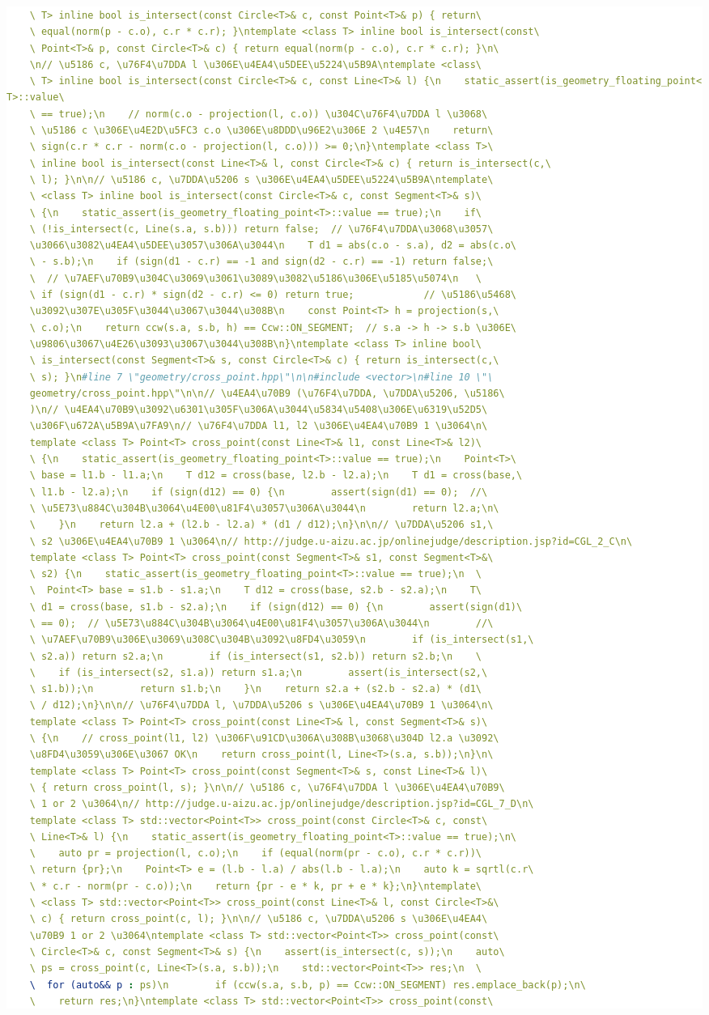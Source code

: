 ```yaml
    \ T> inline bool is_intersect(const Circle<T>& c, const Point<T>& p) { return\
    \ equal(norm(p - c.o), c.r * c.r); }\ntemplate <class T> inline bool is_intersect(const\
    \ Point<T>& p, const Circle<T>& c) { return equal(norm(p - c.o), c.r * c.r); }\n\
    \n// \u5186 c, \u76F4\u7DDA l \u306E\u4EA4\u5DEE\u5224\u5B9A\ntemplate <class\
    \ T> inline bool is_intersect(const Circle<T>& c, const Line<T>& l) {\n    static_assert(is_geometry_floating_point<T>::value\
    \ == true);\n    // norm(c.o - projection(l, c.o)) \u304C\u76F4\u7DDA l \u3068\
    \ \u5186 c \u306E\u4E2D\u5FC3 c.o \u306E\u8DDD\u96E2\u306E 2 \u4E57\n    return\
    \ sign(c.r * c.r - norm(c.o - projection(l, c.o))) >= 0;\n}\ntemplate <class T>\
    \ inline bool is_intersect(const Line<T>& l, const Circle<T>& c) { return is_intersect(c,\
    \ l); }\n\n// \u5186 c, \u7DDA\u5206 s \u306E\u4EA4\u5DEE\u5224\u5B9A\ntemplate\
    \ <class T> inline bool is_intersect(const Circle<T>& c, const Segment<T>& s)\
    \ {\n    static_assert(is_geometry_floating_point<T>::value == true);\n    if\
    \ (!is_intersect(c, Line(s.a, s.b))) return false;  // \u76F4\u7DDA\u3068\u3057\
    \u3066\u3082\u4EA4\u5DEE\u3057\u306A\u3044\n    T d1 = abs(c.o - s.a), d2 = abs(c.o\
    \ - s.b);\n    if (sign(d1 - c.r) == -1 and sign(d2 - c.r) == -1) return false;\
    \  // \u7AEF\u70B9\u304C\u3069\u3061\u3089\u3082\u5186\u306E\u5185\u5074\n   \
    \ if (sign(d1 - c.r) * sign(d2 - c.r) <= 0) return true;            // \u5186\u5468\
    \u3092\u307E\u305F\u3044\u3067\u3044\u308B\n    const Point<T> h = projection(s,\
    \ c.o);\n    return ccw(s.a, s.b, h) == Ccw::ON_SEGMENT;  // s.a -> h -> s.b \u306E\
    \u9806\u3067\u4E26\u3093\u3067\u3044\u308B\n}\ntemplate <class T> inline bool\
    \ is_intersect(const Segment<T>& s, const Circle<T>& c) { return is_intersect(c,\
    \ s); }\n#line 7 \"geometry/cross_point.hpp\"\n\n#include <vector>\n#line 10 \"\
    geometry/cross_point.hpp\"\n\n// \u4EA4\u70B9 (\u76F4\u7DDA, \u7DDA\u5206, \u5186\
    )\n// \u4EA4\u70B9\u3092\u6301\u305F\u306A\u3044\u5834\u5408\u306E\u6319\u52D5\
    \u306F\u672A\u5B9A\u7FA9\n// \u76F4\u7DDA l1, l2 \u306E\u4EA4\u70B9 1 \u3064\n\
    template <class T> Point<T> cross_point(const Line<T>& l1, const Line<T>& l2)\
    \ {\n    static_assert(is_geometry_floating_point<T>::value == true);\n    Point<T>\
    \ base = l1.b - l1.a;\n    T d12 = cross(base, l2.b - l2.a);\n    T d1 = cross(base,\
    \ l1.b - l2.a);\n    if (sign(d12) == 0) {\n        assert(sign(d1) == 0);  //\
    \ \u5E73\u884C\u304B\u3064\u4E00\u81F4\u3057\u306A\u3044\n        return l2.a;\n\
    \    }\n    return l2.a + (l2.b - l2.a) * (d1 / d12);\n}\n\n// \u7DDA\u5206 s1,\
    \ s2 \u306E\u4EA4\u70B9 1 \u3064\n// http://judge.u-aizu.ac.jp/onlinejudge/description.jsp?id=CGL_2_C\n\
    template <class T> Point<T> cross_point(const Segment<T>& s1, const Segment<T>&\
    \ s2) {\n    static_assert(is_geometry_floating_point<T>::value == true);\n  \
    \  Point<T> base = s1.b - s1.a;\n    T d12 = cross(base, s2.b - s2.a);\n    T\
    \ d1 = cross(base, s1.b - s2.a);\n    if (sign(d12) == 0) {\n        assert(sign(d1)\
    \ == 0);  // \u5E73\u884C\u304B\u3064\u4E00\u81F4\u3057\u306A\u3044\n        //\
    \ \u7AEF\u70B9\u306E\u3069\u308C\u304B\u3092\u8FD4\u3059\n        if (is_intersect(s1,\
    \ s2.a)) return s2.a;\n        if (is_intersect(s1, s2.b)) return s2.b;\n    \
    \    if (is_intersect(s2, s1.a)) return s1.a;\n        assert(is_intersect(s2,\
    \ s1.b));\n        return s1.b;\n    }\n    return s2.a + (s2.b - s2.a) * (d1\
    \ / d12);\n}\n\n// \u76F4\u7DDA l, \u7DDA\u5206 s \u306E\u4EA4\u70B9 1 \u3064\n\
    template <class T> Point<T> cross_point(const Line<T>& l, const Segment<T>& s)\
    \ {\n    // cross_point(l1, l2) \u306F\u91CD\u306A\u308B\u3068\u304D l2.a \u3092\
    \u8FD4\u3059\u306E\u3067 OK\n    return cross_point(l, Line<T>(s.a, s.b));\n}\n\
    template <class T> Point<T> cross_point(const Segment<T>& s, const Line<T>& l)\
    \ { return cross_point(l, s); }\n\n// \u5186 c, \u76F4\u7DDA l \u306E\u4EA4\u70B9\
    \ 1 or 2 \u3064\n// http://judge.u-aizu.ac.jp/onlinejudge/description.jsp?id=CGL_7_D\n\
    template <class T> std::vector<Point<T>> cross_point(const Circle<T>& c, const\
    \ Line<T>& l) {\n    static_assert(is_geometry_floating_point<T>::value == true);\n\
    \    auto pr = projection(l, c.o);\n    if (equal(norm(pr - c.o), c.r * c.r))\
    \ return {pr};\n    Point<T> e = (l.b - l.a) / abs(l.b - l.a);\n    auto k = sqrtl(c.r\
    \ * c.r - norm(pr - c.o));\n    return {pr - e * k, pr + e * k};\n}\ntemplate\
    \ <class T> std::vector<Point<T>> cross_point(const Line<T>& l, const Circle<T>&\
    \ c) { return cross_point(c, l); }\n\n// \u5186 c, \u7DDA\u5206 s \u306E\u4EA4\
    \u70B9 1 or 2 \u3064\ntemplate <class T> std::vector<Point<T>> cross_point(const\
    \ Circle<T>& c, const Segment<T>& s) {\n    assert(is_intersect(c, s));\n    auto\
    \ ps = cross_point(c, Line<T>(s.a, s.b));\n    std::vector<Point<T>> res;\n  \
    \  for (auto&& p : ps)\n        if (ccw(s.a, s.b, p) == Ccw::ON_SEGMENT) res.emplace_back(p);\n\
    \    return res;\n}\ntemplate <class T> std::vector<Point<T>> cross_point(const\
```